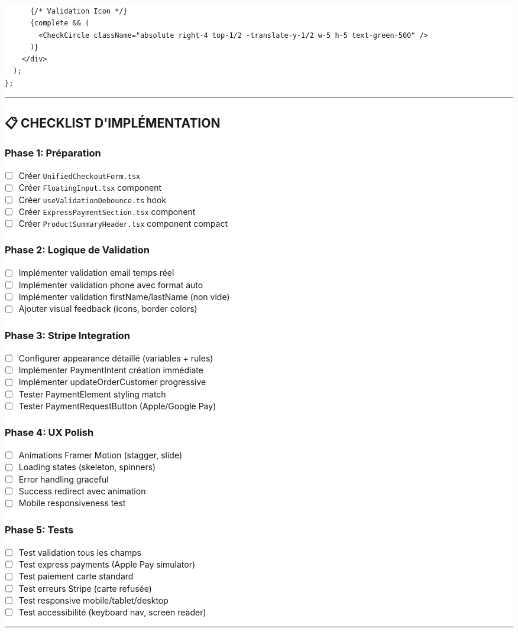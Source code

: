 ```tsx
      {/* Validation Icon */}
      {complete && (
        <CheckCircle className="absolute right-4 top-1/2 -translate-y-1/2 w-5 h-5 text-green-500" />
      )}
    </div>
  );
};
```

---

## 📋 CHECKLIST D'IMPLÉMENTATION

### Phase 1: Préparation
- [ ] Créer `UnifiedCheckoutForm.tsx`
- [ ] Créer `FloatingInput.tsx` component
- [ ] Créer `useValidationDebounce.ts` hook
- [ ] Créer `ExpressPaymentSection.tsx` component
- [ ] Créer `ProductSummaryHeader.tsx` component compact

### Phase 2: Logique de Validation
- [ ] Implémenter validation email temps réel
- [ ] Implémenter validation phone avec format auto
- [ ] Implémenter validation firstName/lastName (non vide)
- [ ] Ajouter visual feedback (icons, border colors)

### Phase 3: Stripe Integration
- [ ] Configurer appearance détaillé (variables + rules)
- [ ] Implémenter PaymentIntent création immédiate
- [ ] Implémenter updateOrderCustomer progressive
- [ ] Tester PaymentElement styling match
- [ ] Tester PaymentRequestButton (Apple/Google Pay)

### Phase 4: UX Polish
- [ ] Animations Framer Motion (stagger, slide)
- [ ] Loading states (skeleton, spinners)
- [ ] Error handling graceful
- [ ] Success redirect avec animation
- [ ] Mobile responsiveness test

### Phase 5: Tests
- [ ] Test validation tous les champs
- [ ] Test express payments (Apple Pay simulator)
- [ ] Test paiement carte standard
- [ ] Test erreurs Stripe (carte refusée)
- [ ] Test responsive mobile/tablet/desktop
- [ ] Test accessibilité (keyboard nav, screen reader)

---